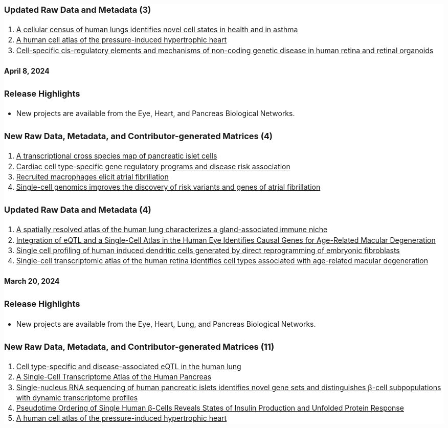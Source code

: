 ### Updated Raw Data and Metadata (3)
1. [A cellular census of human lungs identifies novel cell states in health and in asthma](https://data.humancellatlas.org/explore/projects/c0518445-3b3b-49c6-b8fc-c41daa4eacba)
2. [A human cell atlas of the pressure-induced hypertrophic heart](https://data.humancellatlas.org/explore/projects/902dc043-7091-445c-9442-d72e163b9879)
3. [Cell-specific cis-regulatory elements and mechanisms of non-coding genetic disease in human retina and retinal organoids](https://data.humancellatlas.org/explore/projects/aebc99a3-3151-482a-9709-da6802617763)

#### April 8, 2024

### Release Highlights

* New projects are available from the Eye, Heart, and Pancreas Biological Networks.

### New Raw Data, Metadata, and Contributor-generated Matrices (4)
1. [A transcriptional cross species map of pancreatic islet cells](https://data.humancellatlas.org/explore/projects/28dd1438-8f40-40d0-8e53-ee3301b66218)
2. [Cardiac cell type-specific gene regulatory programs and disease risk association](https://data.humancellatlas.org/explore/projects/87f519b4-8862-41f9-acff-75e823e0e430)
3. [Recruited macrophages elicit atrial fibrillation](https://data.humancellatlas.org/explore/projects/9483c664-d546-4b30-9ba3-efbdbf9290b4)
4. [Single-cell genomics improves the discovery of risk variants and genes of atrial fibrillation](https://data.humancellatlas.org/explore/projects/377c35d1-93bf-470c-8067-08f954b269bd)

### Updated Raw Data and Metadata (4)
1. [A spatially resolved atlas of the human lung characterizes a gland-associated immune niche](https://data.humancellatlas.org/explore/projects/957261f7-2bd6-4358-a6ed-24ee080d5cfc)
2. [Integration of eQTL and a Single-Cell Atlas in the Human Eye Identifies Causal Genes for Age-Related Macular Degeneration](https://data.humancellatlas.org/explore/projects/e090445c-6971-4212-bc5f-ae4ec3914102)
3. [Single cell profiling of human induced dendritic cells generated by direct reprogramming of embryonic fibroblasts](https://data.humancellatlas.org/explore/projects/116965f3-f094-4769-9d28-ae675c1b569c)
4. [Single-cell transcriptomic atlas of the human retina identifies cell types associated with age-related macular degeneration](https://data.humancellatlas.org/explore/projects/07d5987e-7f9e-4f34-b0fb-a185a35504f5)


#### March 20, 2024

### Release Highlights

* New projects are available from the Eye, Heart, Lung, and Pancreas Biological Networks.

### New Raw Data, Metadata, and Contributor-generated Matrices (11)

1. [Cell type-specific and disease-associated eQTL in the human lung](https://explore.data.humancellatlas.org/projects/7bc1f14b-5e64-4c7f-86b0-23596b97e2aa)
2. [A Single-Cell Transcriptome Atlas of the Human Pancreas](https://explore.data.humancellatlas.org/projects/894ae6ac-5b48-41a8-a72f-315a9b60a62e)
3. [Single-nucleus RNA sequencing of human pancreatic islets identifies novel gene sets and distinguishes β-cell subpopulations with dynamic transcriptome profiles](https://explore.data.humancellatlas.org/projects/17cf943b-e247-454f-908b-da58665fcc56)
4. [Pseudotime Ordering of Single Human β-Cells Reveals States of Insulin Production and Unfolded Protein Response](https://explore.data.humancellatlas.org/projects/27e2e0ae-5971-4927-aac1-19e81804097b)
5. [A human cell atlas of the pressure-induced hypertrophic heart](https://explore.data.humancellatlas.org/projects/902dc043-7091-445c-9442-d72e163b9879)